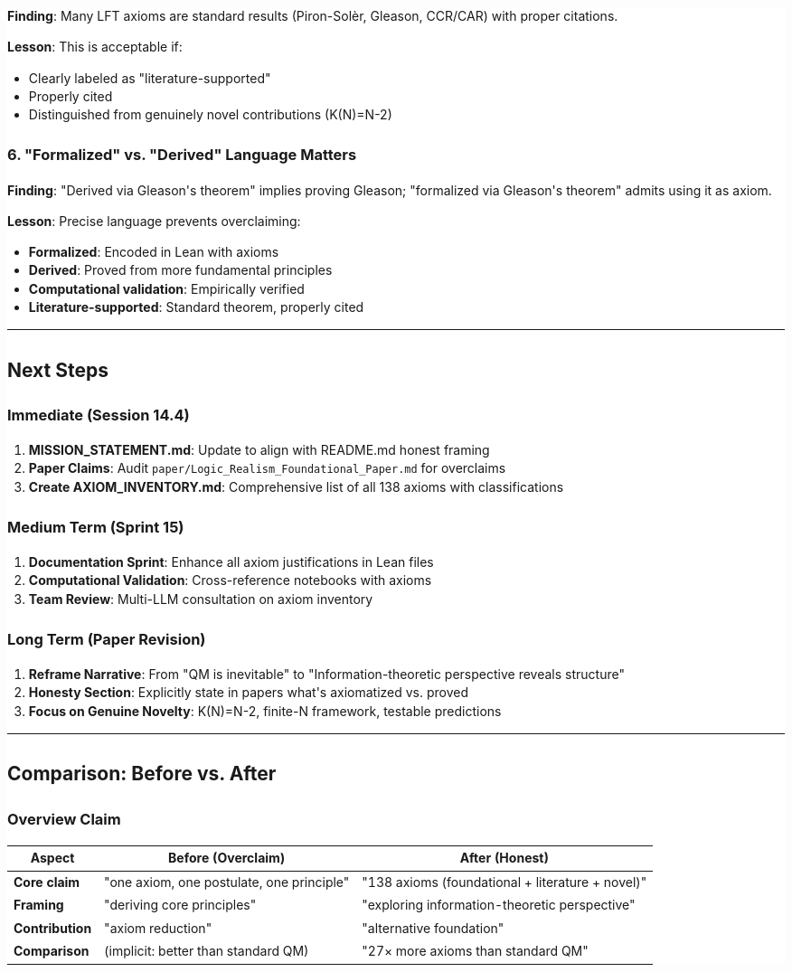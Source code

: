 **Finding**: Many LFT axioms are standard results (Piron-Solèr, Gleason, CCR/CAR) with proper citations.

**Lesson**: This is acceptable if:
- Clearly labeled as "literature-supported"
- Properly cited
- Distinguished from genuinely novel contributions (K(N)=N-2)

### 6. **"Formalized" vs. "Derived" Language Matters**

**Finding**: "Derived via Gleason's theorem" implies proving Gleason; "formalized via Gleason's theorem" admits using it as axiom.

**Lesson**: Precise language prevents overclaiming:
- **Formalized**: Encoded in Lean with axioms
- **Derived**: Proved from more fundamental principles
- **Computational validation**: Empirically verified
- **Literature-supported**: Standard theorem, properly cited

---

## Next Steps

### Immediate (Session 14.4)

1. **MISSION_STATEMENT.md**: Update to align with README.md honest framing
2. **Paper Claims**: Audit `paper/Logic_Realism_Foundational_Paper.md` for overclaims
3. **Create AXIOM_INVENTORY.md**: Comprehensive list of all 138 axioms with classifications

### Medium Term (Sprint 15)

1. **Documentation Sprint**: Enhance all axiom justifications in Lean files
2. **Computational Validation**: Cross-reference notebooks with axioms
3. **Team Review**: Multi-LLM consultation on axiom inventory

### Long Term (Paper Revision)

1. **Reframe Narrative**: From "QM is inevitable" to "Information-theoretic perspective reveals structure"
2. **Honesty Section**: Explicitly state in papers what's axiomatized vs. proved
3. **Focus on Genuine Novelty**: K(N)=N-2, finite-N framework, testable predictions

---

## Comparison: Before vs. After

### Overview Claim

| Aspect | Before (Overclaim) | After (Honest) |
|--------|-------------------|----------------|
| **Core claim** | "one axiom, one postulate, one principle" | "138 axioms (foundational + literature + novel)" |
| **Framing** | "deriving core principles" | "exploring information-theoretic perspective" |
| **Contribution** | "axiom reduction" | "alternative foundation" |
| **Comparison** | (implicit: better than standard QM) | "27× more axioms than standard QM" |
